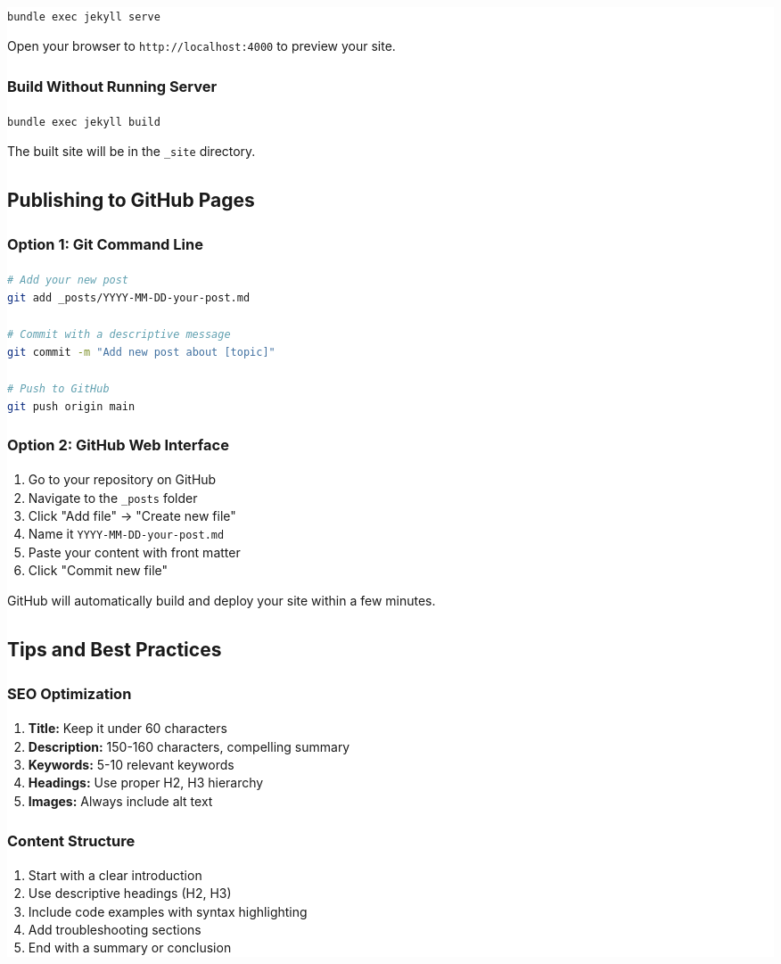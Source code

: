 ```bash
bundle exec jekyll serve
```

Open your browser to `http://localhost:4000` to preview your site.

### Build Without Running Server

```bash
bundle exec jekyll build
```

The built site will be in the `_site` directory.

## Publishing to GitHub Pages

### Option 1: Git Command Line

```bash
# Add your new post
git add _posts/YYYY-MM-DD-your-post.md

# Commit with a descriptive message
git commit -m "Add new post about [topic]"

# Push to GitHub
git push origin main
```

### Option 2: GitHub Web Interface

1. Go to your repository on GitHub
2. Navigate to the `_posts` folder
3. Click "Add file" → "Create new file"
4. Name it `YYYY-MM-DD-your-post.md`
5. Paste your content with front matter
6. Click "Commit new file"

GitHub will automatically build and deploy your site within a few minutes.

## Tips and Best Practices

### SEO Optimization

1. **Title:** Keep it under 60 characters
2. **Description:** 150-160 characters, compelling summary
3. **Keywords:** 5-10 relevant keywords
4. **Headings:** Use proper H2, H3 hierarchy
5. **Images:** Always include alt text

### Content Structure

1. Start with a clear introduction
2. Use descriptive headings (H2, H3)
3. Include code examples with syntax highlighting
4. Add troubleshooting sections
5. End with a summary or conclusion
